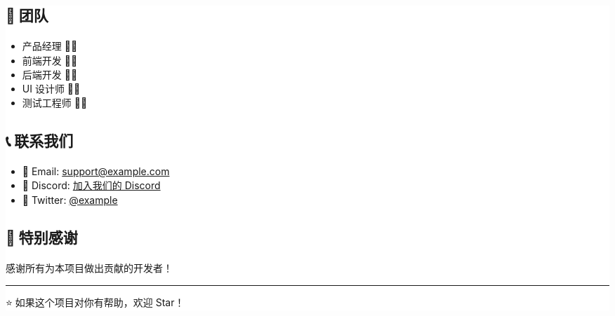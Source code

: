 ## 👥 团队

- 产品经理 👨‍💼
- 前端开发 👨‍💻
- 后端开发 👩‍💻
- UI 设计师 👨‍🎨
- 测试工程师 👩‍🔬

## 📞 联系我们

- 📧 Email: support@example.com
- 💬 Discord: [加入我们的 Discord](https://discord.gg/example)
- 📱 Twitter: [@example](https://twitter.com/example)

## 🌟 特别感谢

感谢所有为本项目做出贡献的开发者！

---

⭐️ 如果这个项目对你有帮助，欢迎 Star！
